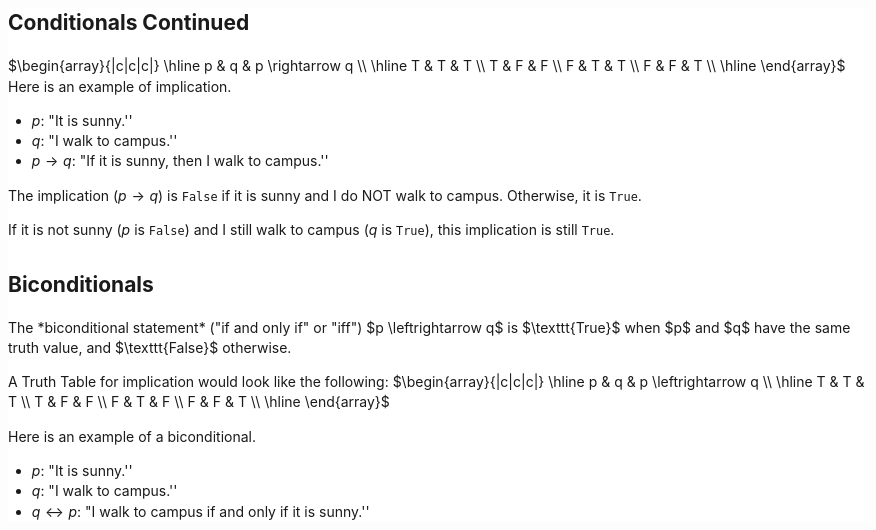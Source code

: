 </div>

## Conditionals Continued
<div id="left"> 
$\begin{array}{|c|c|c|}
\hline
p  & q & p \rightarrow q  \\
\hline
T & T & T \\
T & F & F \\
F & T & T \\
F & F & T \\
\hline
\end{array}$
</div>

<div id="right"> 
Here is an example of implication.

-  $p$: "It is sunny.''
-  $q$: "I walk to campus.''
-  $p \rightarrow q$: "If it is sunny, then I walk to campus.''

The implication ($p \rightarrow q$) is $\texttt{False}$ if it is sunny and I do NOT walk to campus. Otherwise, it is $\texttt{True}$. 

If it is not sunny ($p$ is $\texttt{False}$) and I still walk to campus ($q$ is $\texttt{True}$), this implication is still $\texttt{True}$.
</div>

## Biconditionals
<div id="left"> 
The *biconditional statement* ("if and only if" or "iff") $p \leftrightarrow q$ is $\texttt{True}$ when $p$ and $q$ have the same truth value, and $\texttt{False}$ otherwise.

A Truth Table for implication would look like the following:
$\begin{array}{|c|c|c|}
\hline
p  & q & p \leftrightarrow q  \\
\hline
T & T & T \\
T & F & F \\
F & T & F \\
F & F & T \\
\hline
\end{array}$
</div>

<div id="right" class="incremental"> 
Here is an example of a biconditional.

-  $p$: "It is sunny.''
-  $q$: "I walk to campus.''
-  $q \leftrightarrow p$: "I walk to campus if and only if it is sunny.''
